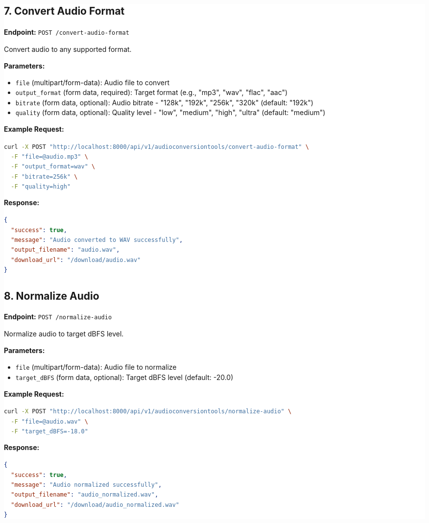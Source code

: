 ## 7. Convert Audio Format

**Endpoint:** `POST /convert-audio-format`

Convert audio to any supported format.

**Parameters:**
- `file` (multipart/form-data): Audio file to convert
- `output_format` (form data, required): Target format (e.g., "mp3", "wav", "flac", "aac")
- `bitrate` (form data, optional): Audio bitrate - "128k", "192k", "256k", "320k" (default: "192k")
- `quality` (form data, optional): Quality level - "low", "medium", "high", "ultra" (default: "medium")

**Example Request:**
```bash
curl -X POST "http://localhost:8000/api/v1/audioconversiontools/convert-audio-format" \
  -F "file=@audio.mp3" \
  -F "output_format=wav" \
  -F "bitrate=256k" \
  -F "quality=high"
```

**Response:**
```json
{
  "success": true,
  "message": "Audio converted to WAV successfully",
  "output_filename": "audio.wav",
  "download_url": "/download/audio.wav"
}
```

## 8. Normalize Audio

**Endpoint:** `POST /normalize-audio`

Normalize audio to target dBFS level.

**Parameters:**
- `file` (multipart/form-data): Audio file to normalize
- `target_dBFS` (form data, optional): Target dBFS level (default: -20.0)

**Example Request:**
```bash
curl -X POST "http://localhost:8000/api/v1/audioconversiontools/normalize-audio" \
  -F "file=@audio.wav" \
  -F "target_dBFS=-18.0"
```

**Response:**
```json
{
  "success": true,
  "message": "Audio normalized successfully",
  "output_filename": "audio_normalized.wav",
  "download_url": "/download/audio_normalized.wav"
}
```
